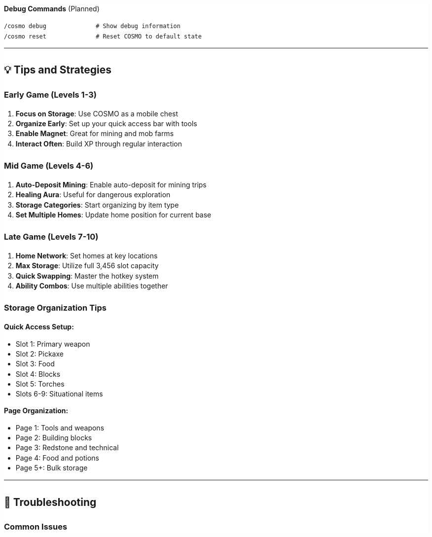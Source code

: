 **Debug Commands** (Planned)
```
/cosmo debug              # Show debug information
/cosmo reset              # Reset COSMO to default state
```

---

## 💡 Tips and Strategies

### Early Game (Levels 1-3)
1. **Focus on Storage**: Use COSMO as a mobile chest
2. **Organize Early**: Set up your quick access bar with tools
3. **Enable Magnet**: Great for mining and mob farms
4. **Interact Often**: Build XP through regular interaction

### Mid Game (Levels 4-6)
1. **Auto-Deposit Mining**: Enable auto-deposit for mining trips
2. **Healing Aura**: Useful for dangerous exploration
3. **Storage Categories**: Start organizing by item type
4. **Set Multiple Homes**: Update home position for current base

### Late Game (Levels 7-10)
1. **Home Network**: Set homes at key locations
2. **Max Storage**: Utilize full 3,456 slot capacity
3. **Quick Swapping**: Master the hotkey system
4. **Ability Combos**: Use multiple abilities together

### Storage Organization Tips

**Quick Access Setup:**
- Slot 1: Primary weapon
- Slot 2: Pickaxe
- Slot 3: Food
- Slot 4: Blocks
- Slot 5: Torches
- Slots 6-9: Situational items

**Page Organization:**
- Page 1: Tools and weapons
- Page 2: Building blocks
- Page 3: Redstone and technical
- Page 4: Food and potions
- Page 5+: Bulk storage

---

## 🔧 Troubleshooting

### Common Issues
